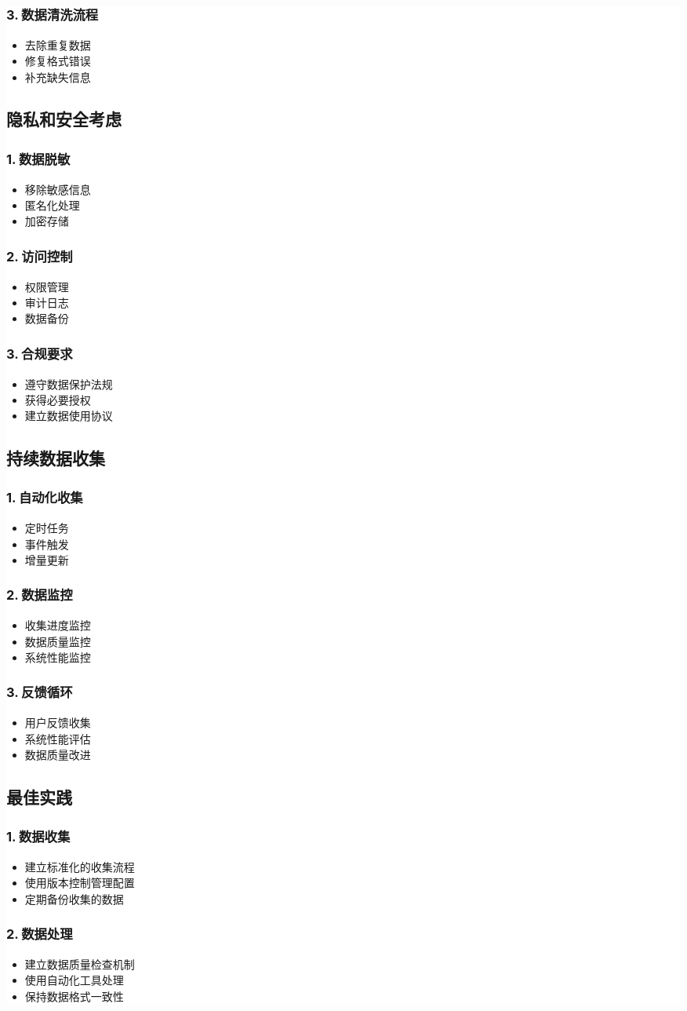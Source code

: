 ### 3. 数据清洗流程
- 去除重复数据
- 修复格式错误
- 补充缺失信息

## 隐私和安全考虑

### 1. 数据脱敏
- 移除敏感信息
- 匿名化处理
- 加密存储

### 2. 访问控制
- 权限管理
- 审计日志
- 数据备份

### 3. 合规要求
- 遵守数据保护法规
- 获得必要授权
- 建立数据使用协议

## 持续数据收集

### 1. 自动化收集
- 定时任务
- 事件触发
- 增量更新

### 2. 数据监控
- 收集进度监控
- 数据质量监控
- 系统性能监控

### 3. 反馈循环
- 用户反馈收集
- 系统性能评估
- 数据质量改进

## 最佳实践

### 1. 数据收集
- 建立标准化的收集流程
- 使用版本控制管理配置
- 定期备份收集的数据

### 2. 数据处理
- 建立数据质量检查机制
- 使用自动化工具处理
- 保持数据格式一致性
